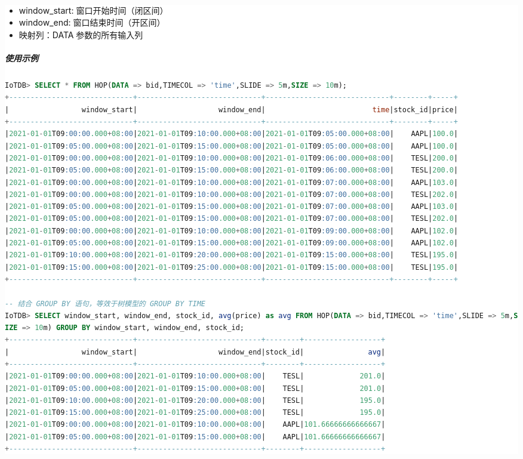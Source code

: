 * window\_start: 窗口开始时间（闭区间）
* window\_end: 窗口结束时间（开区间）
* 映射列：DATA 参数的所有输入列

##### 使用示例

```SQL
IoTDB> SELECT * FROM HOP(DATA => bid,TIMECOL => 'time',SLIDE => 5m,SIZE => 10m);
+-----------------------------+-----------------------------+-----------------------------+--------+-----+
|                 window_start|                   window_end|                         time|stock_id|price|
+-----------------------------+-----------------------------+-----------------------------+--------+-----+
|2021-01-01T09:00:00.000+08:00|2021-01-01T09:10:00.000+08:00|2021-01-01T09:05:00.000+08:00|    AAPL|100.0|
|2021-01-01T09:05:00.000+08:00|2021-01-01T09:15:00.000+08:00|2021-01-01T09:05:00.000+08:00|    AAPL|100.0|
|2021-01-01T09:00:00.000+08:00|2021-01-01T09:10:00.000+08:00|2021-01-01T09:06:00.000+08:00|    TESL|200.0|
|2021-01-01T09:05:00.000+08:00|2021-01-01T09:15:00.000+08:00|2021-01-01T09:06:00.000+08:00|    TESL|200.0|
|2021-01-01T09:00:00.000+08:00|2021-01-01T09:10:00.000+08:00|2021-01-01T09:07:00.000+08:00|    AAPL|103.0|
|2021-01-01T09:00:00.000+08:00|2021-01-01T09:10:00.000+08:00|2021-01-01T09:07:00.000+08:00|    TESL|202.0|
|2021-01-01T09:05:00.000+08:00|2021-01-01T09:15:00.000+08:00|2021-01-01T09:07:00.000+08:00|    AAPL|103.0|
|2021-01-01T09:05:00.000+08:00|2021-01-01T09:15:00.000+08:00|2021-01-01T09:07:00.000+08:00|    TESL|202.0|
|2021-01-01T09:00:00.000+08:00|2021-01-01T09:10:00.000+08:00|2021-01-01T09:09:00.000+08:00|    AAPL|102.0|
|2021-01-01T09:05:00.000+08:00|2021-01-01T09:15:00.000+08:00|2021-01-01T09:09:00.000+08:00|    AAPL|102.0|
|2021-01-01T09:10:00.000+08:00|2021-01-01T09:20:00.000+08:00|2021-01-01T09:15:00.000+08:00|    TESL|195.0|
|2021-01-01T09:15:00.000+08:00|2021-01-01T09:25:00.000+08:00|2021-01-01T09:15:00.000+08:00|    TESL|195.0|
+-----------------------------+-----------------------------+-----------------------------+--------+-----+

-- 结合 GROUP BY 语句，等效于树模型的 GROUP BY TIME
IoTDB> SELECT window_start, window_end, stock_id, avg(price) as avg FROM HOP(DATA => bid,TIMECOL => 'time',SLIDE => 5m,SIZE => 10m) GROUP BY window_start, window_end, stock_id;
+-----------------------------+-----------------------------+--------+------------------+
|                 window_start|                   window_end|stock_id|               avg|
+-----------------------------+-----------------------------+--------+------------------+
|2021-01-01T09:00:00.000+08:00|2021-01-01T09:10:00.000+08:00|    TESL|             201.0|
|2021-01-01T09:05:00.000+08:00|2021-01-01T09:15:00.000+08:00|    TESL|             201.0|
|2021-01-01T09:10:00.000+08:00|2021-01-01T09:20:00.000+08:00|    TESL|             195.0|
|2021-01-01T09:15:00.000+08:00|2021-01-01T09:25:00.000+08:00|    TESL|             195.0|
|2021-01-01T09:00:00.000+08:00|2021-01-01T09:10:00.000+08:00|    AAPL|101.66666666666667|
|2021-01-01T09:05:00.000+08:00|2021-01-01T09:15:00.000+08:00|    AAPL|101.66666666666667|
+-----------------------------+-----------------------------+--------+------------------+
```
